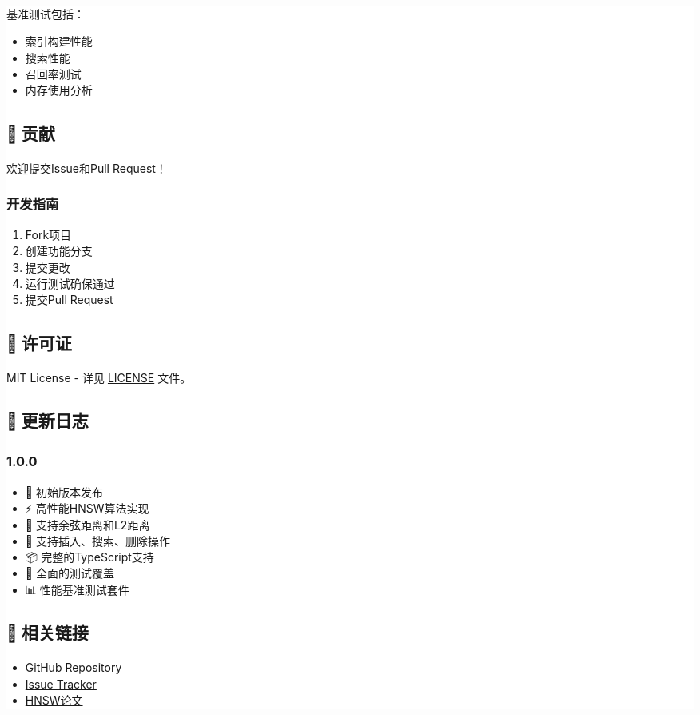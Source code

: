 基准测试包括：
- 索引构建性能
- 搜索性能
- 召回率测试
- 内存使用分析

## 🤝 贡献

欢迎提交Issue和Pull Request！

### 开发指南

1. Fork项目
2. 创建功能分支
3. 提交更改
4. 运行测试确保通过
5. 提交Pull Request

## 📄 许可证

MIT License - 详见 [LICENSE](LICENSE) 文件。

## 📝 更新日志

### 1.0.0
- 🎉 初始版本发布
- ⚡ 高性能HNSW算法实现
- 🎯 支持余弦距离和L2距离
- 🔧 支持插入、搜索、删除操作
- 📦 完整的TypeScript支持
- 🧪 全面的测试覆盖
- 📊 性能基准测试套件

## 🔗 相关链接

- [GitHub Repository](https://github.com/leolee9086/hnsw)
- [Issue Tracker](https://github.com/leolee9086/hnsw/issues)
- [HNSW论文](https://arxiv.org/abs/1603.09320) 